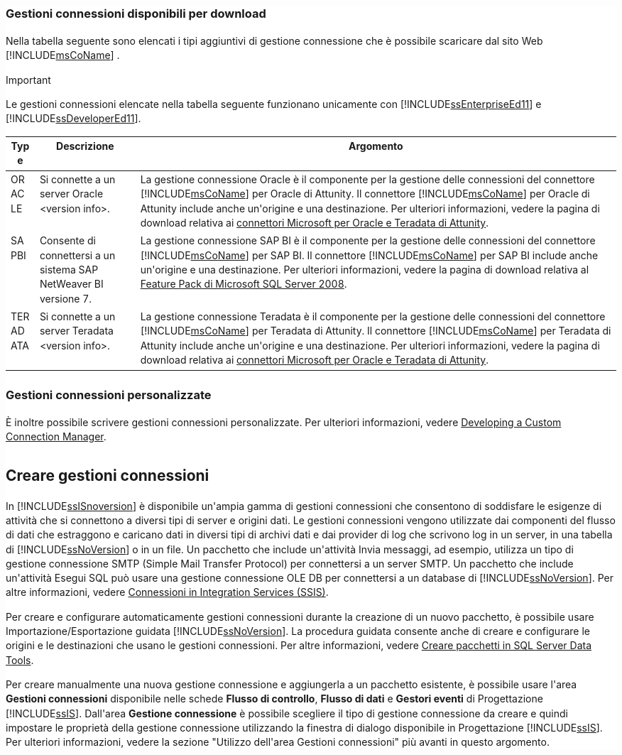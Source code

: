 ### <a name="connection-managers-available-for-download"></a>Gestioni connessioni disponibili per download  
 Nella tabella seguente sono elencati i tipi aggiuntivi di gestione connessione che è possibile scaricare dal sito Web [!INCLUDE[msCoName](../../includes/msconame-md.md)] .  
  
> [!IMPORTANT]  
>  Le gestioni connessioni elencate nella tabella seguente funzionano unicamente con [!INCLUDE[ssEnterpriseEd11](../../includes/ssenterpriseed11-md.md)] e [!INCLUDE[ssDeveloperEd11](../../includes/ssdevelopered11-md.md)].  
  
|Type|Descrizione|Argomento|  
|----------|-----------------|-----------|  
|ORACLE|Si connette a un server Oracle \<version info\>.|La gestione connessione Oracle è il componente per la gestione delle connessioni del connettore [!INCLUDE[msCoName](../../includes/msconame-md.md)] per Oracle di Attunity. Il connettore [!INCLUDE[msCoName](../../includes/msconame-md.md)] per Oracle di Attunity include anche un'origine e una destinazione. Per ulteriori informazioni, vedere la pagina di download relativa ai [connettori Microsoft per Oracle e Teradata di Attunity](https://www.microsoft.com/download/details.aspx?id=55179).|  
|SAPBI|Consente di connettersi a un sistema SAP NetWeaver BI versione 7.|La gestione connessione SAP BI è il componente per la gestione delle connessioni del connettore [!INCLUDE[msCoName](../../includes/msconame-md.md)] per SAP BI. Il connettore [!INCLUDE[msCoName](../../includes/msconame-md.md)] per SAP BI include anche un'origine e una destinazione. Per ulteriori informazioni, vedere la pagina di download relativa al [Feature Pack di Microsoft SQL Server 2008](https://www.microsoft.com/download/details.aspx?id=30440).|  
|TERADATA|Si connette a un server Teradata \<version info\>.|La gestione connessione Teradata è il componente per la gestione delle connessioni del connettore [!INCLUDE[msCoName](../../includes/msconame-md.md)] per Teradata di Attunity. Il connettore [!INCLUDE[msCoName](../../includes/msconame-md.md)] per Teradata di Attunity include anche un'origine e una destinazione. Per ulteriori informazioni, vedere la pagina di download relativa ai [connettori Microsoft per Oracle e Teradata di Attunity](https://www.microsoft.com/download/details.aspx?id=55179).|  
  
### <a name="custom-connection-managers"></a>Gestioni connessioni personalizzate  
 È inoltre possibile scrivere gestioni connessioni personalizzate. Per ulteriori informazioni, vedere [Developing a Custom Connection Manager](../../integration-services/extending-packages-custom-objects/connection-manager/developing-a-custom-connection-manager.md).  
  
## <a name="create-connection-managers"></a>Creare gestioni connessioni
  In [!INCLUDE[ssISnoversion](../../includes/ssisnoversion-md.md)] è disponibile un'ampia gamma di gestioni connessioni che consentono di soddisfare le esigenze di attività che si connettono a diversi tipi di server e origini dati. Le gestioni connessioni vengono utilizzate dai componenti del flusso di dati che estraggono e caricano dati in diversi tipi di archivi dati e dai provider di log che scrivono log in un server, in una tabella di [!INCLUDE[ssNoVersion](../../includes/ssnoversion-md.md)] o in un file. Un pacchetto che include un'attività Invia messaggi, ad esempio, utilizza un tipo di gestione connessione SMTP (Simple Mail Transfer Protocol) per connettersi a un server SMTP. Un pacchetto che include un'attività Esegui SQL può usare una gestione connessione OLE DB per connettersi a un database di [!INCLUDE[ssNoVersion](../../includes/ssnoversion-md.md)]. Per altre informazioni, vedere [Connessioni in Integration Services &#40;SSIS&#41;](../../integration-services/connection-manager/integration-services-ssis-connections.md).  
  
 Per creare e configurare automaticamente gestioni connessioni durante la creazione di un nuovo pacchetto, è possibile usare Importazione/Esportazione guidata [!INCLUDE[ssNoVersion](../../includes/ssnoversion-md.md)]. La procedura guidata consente anche di creare e configurare le origini e le destinazioni che usano le gestioni connessioni. Per altre informazioni, vedere [Creare pacchetti in SQL Server Data Tools](../../integration-services/create-packages-in-sql-server-data-tools.md).  
  
 Per creare manualmente una nuova gestione connessione e aggiungerla a un pacchetto esistente, è possibile usare l'area **Gestioni connessioni** disponibile nelle schede **Flusso di controllo**, **Flusso di dati** e **Gestori eventi** di Progettazione [!INCLUDE[ssIS](../../includes/ssis-md.md)]. Dall'area **Gestione connessione** è possibile scegliere il tipo di gestione connessione da creare e quindi impostare le proprietà della gestione connessione utilizzando la finestra di dialogo disponibile in Progettazione [!INCLUDE[ssIS](../../includes/ssis-md.md)]. Per ulteriori informazioni, vedere la sezione "Utilizzo dell'area Gestioni connessioni" più avanti in questo argomento.  
  